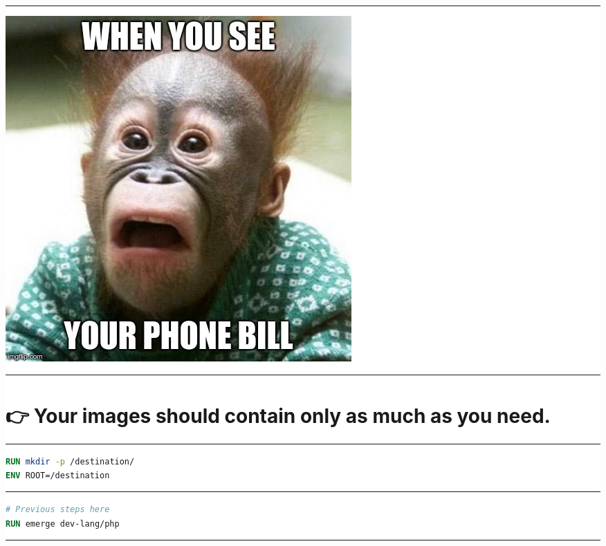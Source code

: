 
---

<img src="phone-bill.jpg" alt="" class="plain" />

---

# **👉** Your images should contain only as much as you need.

---

```dockerfile
RUN mkdir -p /destination/
ENV ROOT=/destination
```

---

```dockerfile
# Previous steps here
RUN emerge dev-lang/php
```

---
